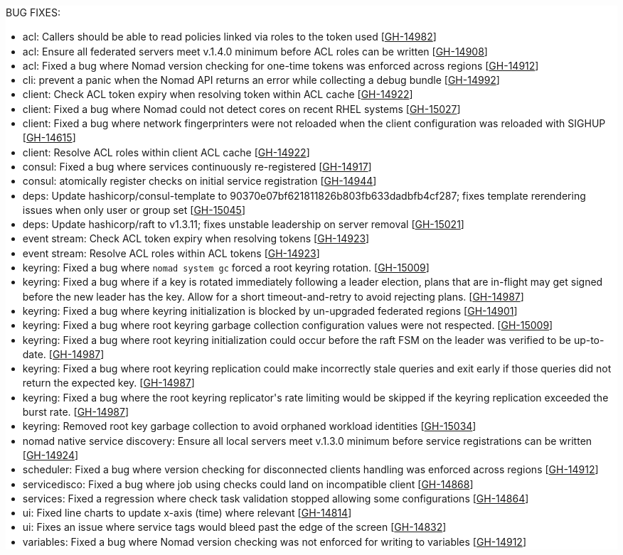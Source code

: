 BUG FIXES:

* acl: Callers should be able to read policies linked via roles to the token used [[GH-14982](https://github.com/hashicorp/nomad/issues/14982)]
* acl: Ensure all federated servers meet v.1.4.0 minimum before ACL roles can be written [[GH-14908](https://github.com/hashicorp/nomad/issues/14908)]
* acl: Fixed a bug where Nomad version checking for one-time tokens was enforced across regions [[GH-14912](https://github.com/hashicorp/nomad/issues/14912)]
* cli: prevent a panic when the Nomad API returns an error while collecting a debug bundle [[GH-14992](https://github.com/hashicorp/nomad/issues/14992)]
* client: Check ACL token expiry when resolving token within ACL cache [[GH-14922](https://github.com/hashicorp/nomad/issues/14922)]
* client: Fixed a bug where Nomad could not detect cores on recent RHEL systems [[GH-15027](https://github.com/hashicorp/nomad/issues/15027)]
* client: Fixed a bug where network fingerprinters were not reloaded when the client configuration was reloaded with SIGHUP [[GH-14615](https://github.com/hashicorp/nomad/issues/14615)]
* client: Resolve ACL roles within client ACL cache [[GH-14922](https://github.com/hashicorp/nomad/issues/14922)]
* consul: Fixed a bug where services continuously re-registered [[GH-14917](https://github.com/hashicorp/nomad/issues/14917)]
* consul: atomically register checks on initial service registration [[GH-14944](https://github.com/hashicorp/nomad/issues/14944)]
* deps: Update hashicorp/consul-template to 90370e07bf621811826b803fb633dadbfb4cf287; fixes template rerendering issues when only user or group set [[GH-15045](https://github.com/hashicorp/nomad/issues/15045)]
* deps: Update hashicorp/raft to v1.3.11; fixes unstable leadership on server removal [[GH-15021](https://github.com/hashicorp/nomad/issues/15021)]
* event stream: Check ACL token expiry when resolving tokens [[GH-14923](https://github.com/hashicorp/nomad/issues/14923)]
* event stream: Resolve ACL roles within ACL tokens [[GH-14923](https://github.com/hashicorp/nomad/issues/14923)]
* keyring: Fixed a bug where `nomad system gc` forced a root keyring rotation. [[GH-15009](https://github.com/hashicorp/nomad/issues/15009)]
* keyring: Fixed a bug where if a key is rotated immediately following a leader election, plans that are in-flight may get signed before the new leader has the key. Allow for a short timeout-and-retry to avoid rejecting plans. [[GH-14987](https://github.com/hashicorp/nomad/issues/14987)]
* keyring: Fixed a bug where keyring initialization is blocked by un-upgraded federated regions [[GH-14901](https://github.com/hashicorp/nomad/issues/14901)]
* keyring: Fixed a bug where root keyring garbage collection configuration values were not respected. [[GH-15009](https://github.com/hashicorp/nomad/issues/15009)]
* keyring: Fixed a bug where root keyring initialization could occur before the raft FSM on the leader was verified to be up-to-date. [[GH-14987](https://github.com/hashicorp/nomad/issues/14987)]
* keyring: Fixed a bug where root keyring replication could make incorrectly stale queries and exit early if those queries did not return the expected key. [[GH-14987](https://github.com/hashicorp/nomad/issues/14987)]
* keyring: Fixed a bug where the root keyring replicator's rate limiting would be skipped if the keyring replication exceeded the burst rate. [[GH-14987](https://github.com/hashicorp/nomad/issues/14987)]
* keyring: Removed root key garbage collection to avoid orphaned workload identities [[GH-15034](https://github.com/hashicorp/nomad/issues/15034)]
* nomad native service discovery: Ensure all local servers meet v.1.3.0 minimum before service registrations can be written [[GH-14924](https://github.com/hashicorp/nomad/issues/14924)]
* scheduler: Fixed a bug where version checking for disconnected clients handling was enforced across regions [[GH-14912](https://github.com/hashicorp/nomad/issues/14912)]
* servicedisco: Fixed a bug where job using checks could land on incompatible client [[GH-14868](https://github.com/hashicorp/nomad/issues/14868)]
* services: Fixed a regression where check task validation stopped allowing some configurations [[GH-14864](https://github.com/hashicorp/nomad/issues/14864)]
* ui: Fixed line charts to update x-axis (time) where relevant [[GH-14814](https://github.com/hashicorp/nomad/issues/14814)]
* ui: Fixes an issue where service tags would bleed past the edge of the screen [[GH-14832](https://github.com/hashicorp/nomad/issues/14832)]
* variables: Fixed a bug where Nomad version checking was not enforced for writing to variables [[GH-14912](https://github.com/hashicorp/nomad/issues/14912)]